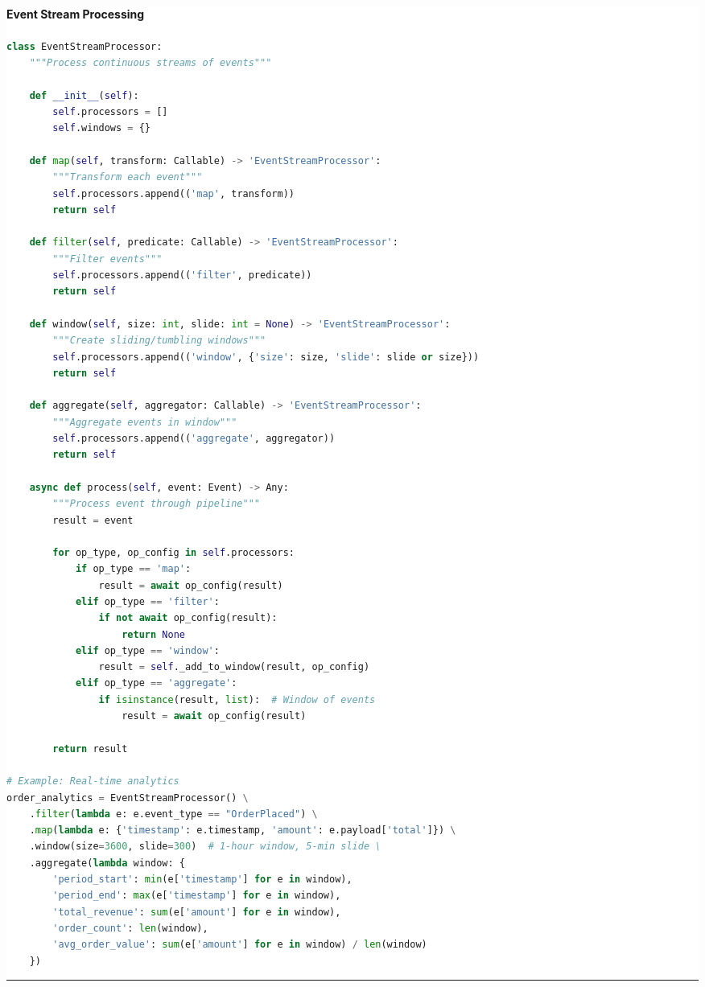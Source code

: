 #### Event Stream Processing

```python
class EventStreamProcessor:
    """Process continuous streams of events"""
    
    def __init__(self):
        self.processors = []
        self.windows = {}
        
    def map(self, transform: Callable) -> 'EventStreamProcessor':
        """Transform each event"""
        self.processors.append(('map', transform))
        return self
    
    def filter(self, predicate: Callable) -> 'EventStreamProcessor':
        """Filter events"""
        self.processors.append(('filter', predicate))
        return self
    
    def window(self, size: int, slide: int = None) -> 'EventStreamProcessor':
        """Create sliding/tumbling windows"""
        self.processors.append(('window', {'size': size, 'slide': slide or size}))
        return self
    
    def aggregate(self, aggregator: Callable) -> 'EventStreamProcessor':
        """Aggregate events in window"""
        self.processors.append(('aggregate', aggregator))
        return self
    
    async def process(self, event: Event) -> Any:
        """Process event through pipeline"""
        result = event
        
        for op_type, op_config in self.processors:
            if op_type == 'map':
                result = await op_config(result)
            elif op_type == 'filter':
                if not await op_config(result):
                    return None
            elif op_type == 'window':
                result = self._add_to_window(result, op_config)
            elif op_type == 'aggregate':
                if isinstance(result, list):  # Window of events
                    result = await op_config(result)
        
        return result

# Example: Real-time analytics
order_analytics = EventStreamProcessor() \
    .filter(lambda e: e.event_type == "OrderPlaced") \
    .map(lambda e: {'timestamp': e.timestamp, 'amount': e.payload['total']}) \
    .window(size=3600, slide=300)  # 1-hour window, 5-min slide \
    .aggregate(lambda window: {
        'period_start': min(e['timestamp'] for e in window),
        'period_end': max(e['timestamp'] for e in window),
        'total_revenue': sum(e['amount'] for e in window),
        'order_count': len(window),
        'avg_order_value': sum(e['amount'] for e in window) / len(window)
    })
```

---